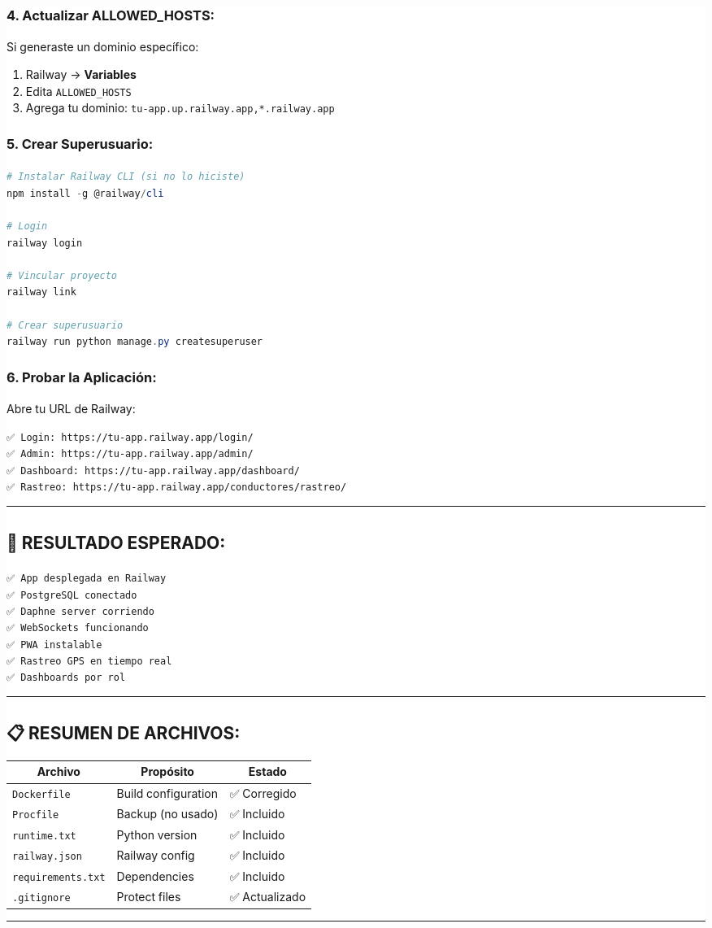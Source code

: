 ### **4. Actualizar ALLOWED_HOSTS:**

Si generaste un dominio específico:
1. Railway → **Variables**
2. Edita `ALLOWED_HOSTS`
3. Agrega tu dominio: `tu-app.up.railway.app,*.railway.app`

### **5. Crear Superusuario:**

```powershell
# Instalar Railway CLI (si no lo hiciste)
npm install -g @railway/cli

# Login
railway login

# Vincular proyecto
railway link

# Crear superusuario
railway run python manage.py createsuperuser
```

### **6. Probar la Aplicación:**

Abre tu URL de Railway:

```
✅ Login: https://tu-app.railway.app/login/
✅ Admin: https://tu-app.railway.app/admin/
✅ Dashboard: https://tu-app.railway.app/dashboard/
✅ Rastreo: https://tu-app.railway.app/conductores/rastreo/
```

---

## 🎉 **RESULTADO ESPERADO:**

```
✅ App desplegada en Railway
✅ PostgreSQL conectado
✅ Daphne server corriendo
✅ WebSockets funcionando
✅ PWA instalable
✅ Rastreo GPS en tiempo real
✅ Dashboards por rol
```

---

## 📋 **RESUMEN DE ARCHIVOS:**

| Archivo | Propósito | Estado |
|---------|-----------|--------|
| `Dockerfile` | Build configuration | ✅ Corregido |
| `Procfile` | Backup (no usado) | ✅ Incluido |
| `runtime.txt` | Python version | ✅ Incluido |
| `railway.json` | Railway config | ✅ Incluido |
| `requirements.txt` | Dependencies | ✅ Incluido |
| `.gitignore` | Protect files | ✅ Actualizado |

---